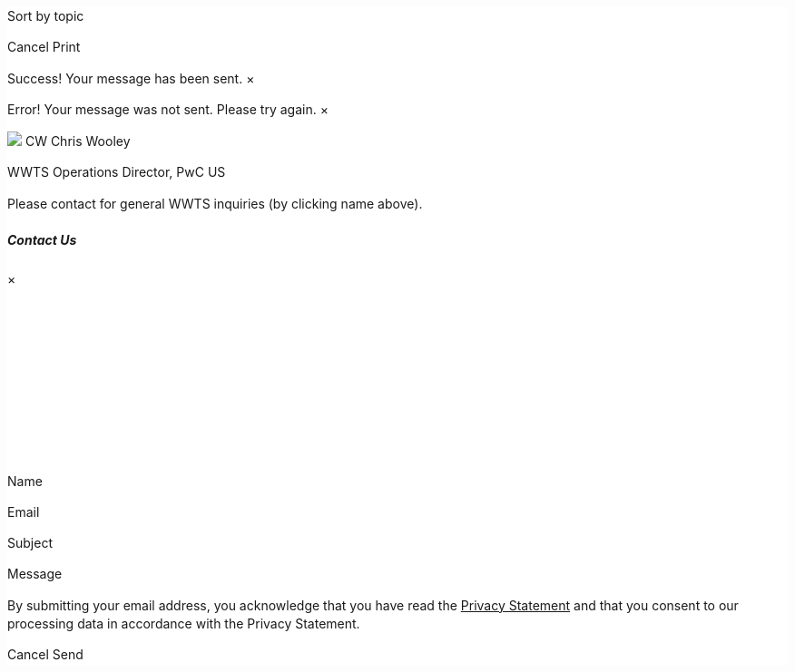 Sort by topic




Cancel
Print








Success! Your message has been sent.
×




 Error! Your message was not sent. Please try again.
×




![](-/media/world-wide-tax-summaries/attachments/global---chris-wooley.ashx%3Frev=ac5e5f3223b34096b1afc2a6009c7320&revision=ac5e5f32-23b3-4096-b1af-c2a6009c7320&hash=859B7ADC84DC2CBEC9760E9E6EE7DE6D0A8BFCDF)
CW
Chris Wooley

WWTS Operations Director, PwC US

Please contact for general WWTS inquiries (by clicking name above).  



##### Contact Us

×


 
![](mongolia%3FtopicTypeId=acb0dfca-7ffb-4322-9fd9-f9f8521a016c.html)


###### 



Name


Email


Subject


Message




By submitting your email address, you acknowledge that you have read the [Privacy Statement](https://www.pwc.com/gx/en/legal-notices/pwc-privacy-statement.html "Privacy Statement") and that you consent to our processing data in accordance with the Privacy Statement.



Cancel
Send
